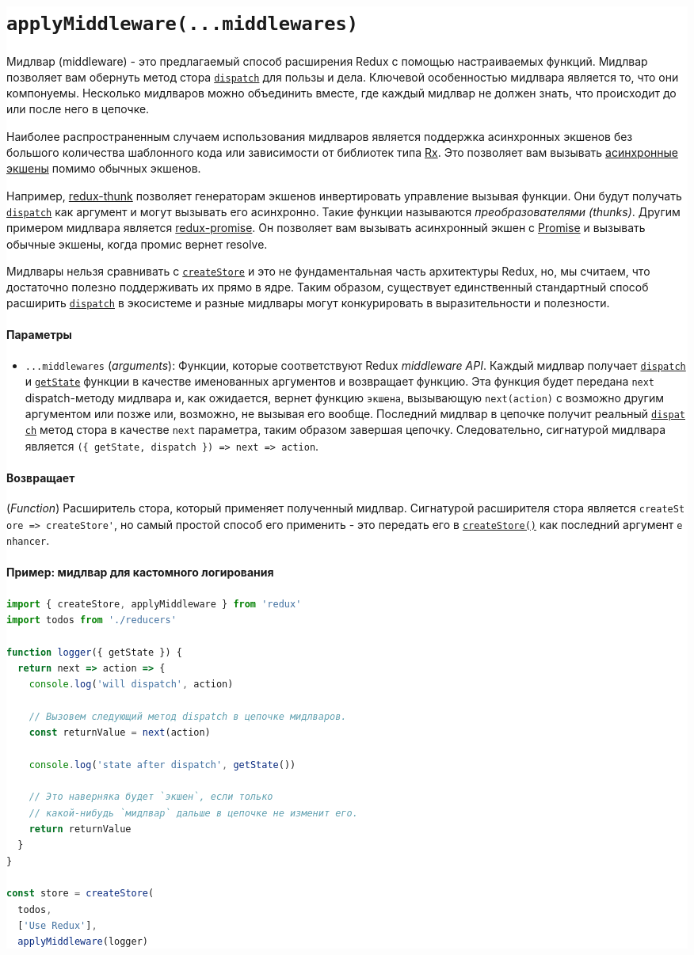 # `applyMiddleware(...middlewares)`

Mидлвар (middleware) - это предлагаемый способ расширения Redux с помощью настраиваемых функций. Mидлвар позволяет вам обернуть метод стора [`dispatch`](Store.md#dispatch) для пользы и дела. Ключевой особенностью мидлвара является то, что они компонуемы. Несколько мидлваров можно объединить вместе, где каждый мидлвар не должен знать, что происходит до или после него в цепочке.

Наиболее распространенным случаем использования мидлваров является поддержка асинхронных экшенов без большого количества шаблонного кода или зависимости от библиотек типа [Rx](https://github.com/Reactive-Extensions/RxJS). Это позволяет вам вызывать [асинхронные экшены](../Glossary.md#async-action) помимо обычных экшенов.

Например, [redux-thunk](https://github.com/gaearon/redux-thunk) позволяет генераторам экшенов инвертировать управление вызывая функции. Они будут получать [`dispatch`](Store.md#dispatch) как аргумент и могут вызывать его асинхронно. Такие функции называются *преобразователями (thunks)*. Другим примером мидлвара является [redux-promise](https://github.com/acdlite/redux-promise). Он позволяет вам вызывать асинхронный экшен c [Promise](https://developer.mozilla.org/en/docs/Web/JavaScript/Reference/Global_Objects/Promise) и вызывать обычные экшены, когда промис вернет resolve.

Mидлвары нельзя сравнивать с [`createStore`](createStore.md) и это не фундаментальная часть архитектуры Redux, но, мы считаем, что достаточно полезно поддерживать их прямо в ядре. Таким образом, существует единственный стандартный способ расширить [`dispatch`](Store.md#dispatch) в экосистеме и разные мидлвары могут конкурировать в выразительности и полезности.

#### Параметры

* `...middlewares` (*arguments*): Функции, которые соответствуют Redux *middleware API*. Каждый мидлвар получает [`dispatch`](Store.md#dispatch) и [`getState`](Store.md#getState) функции в качестве именованных аргументов и возвращает функцию. Эта функция будет передана `next` dispatch-методу мидлвара и, как ожидается, вернет функцию `экшена`, вызывающую `next(action)` с возможно другим аргументом или позже или, возможно, не вызывая его вообще. Последний мидлвар в цепочке получит реальный [`dispatch`](Store.md#dispatch) метод стора в качестве `next` параметра, таким образом завершая цепочку. Следовательно, сигнатурой мидлвара является `({ getState, dispatch }) => next => action`.

#### Возвращает

(*Function*) Расширитель стора, который применяет полученный мидлвар. Сигнатурой расширителя стора является `createStore => createStore'`, но самый простой способ его применить - это передать его в [`createStore()`](./createStore.md) как последний аргумент `enhancer`.

#### Пример: мидлвар для кастомного логирования

```js
import { createStore, applyMiddleware } from 'redux'
import todos from './reducers'

function logger({ getState }) {
  return next => action => {
    console.log('will dispatch', action)

    // Вызовем следующий метод dispatch в цепочке мидлваров.
    const returnValue = next(action)

    console.log('state after dispatch', getState())

    // Это наверняка будет `экшен`, если только
    // какой-нибудь `мидлвар` дальше в цепочке не изменит его.
    return returnValue
  }
}

const store = createStore(
  todos,
  ['Use Redux'],
  applyMiddleware(logger)
```